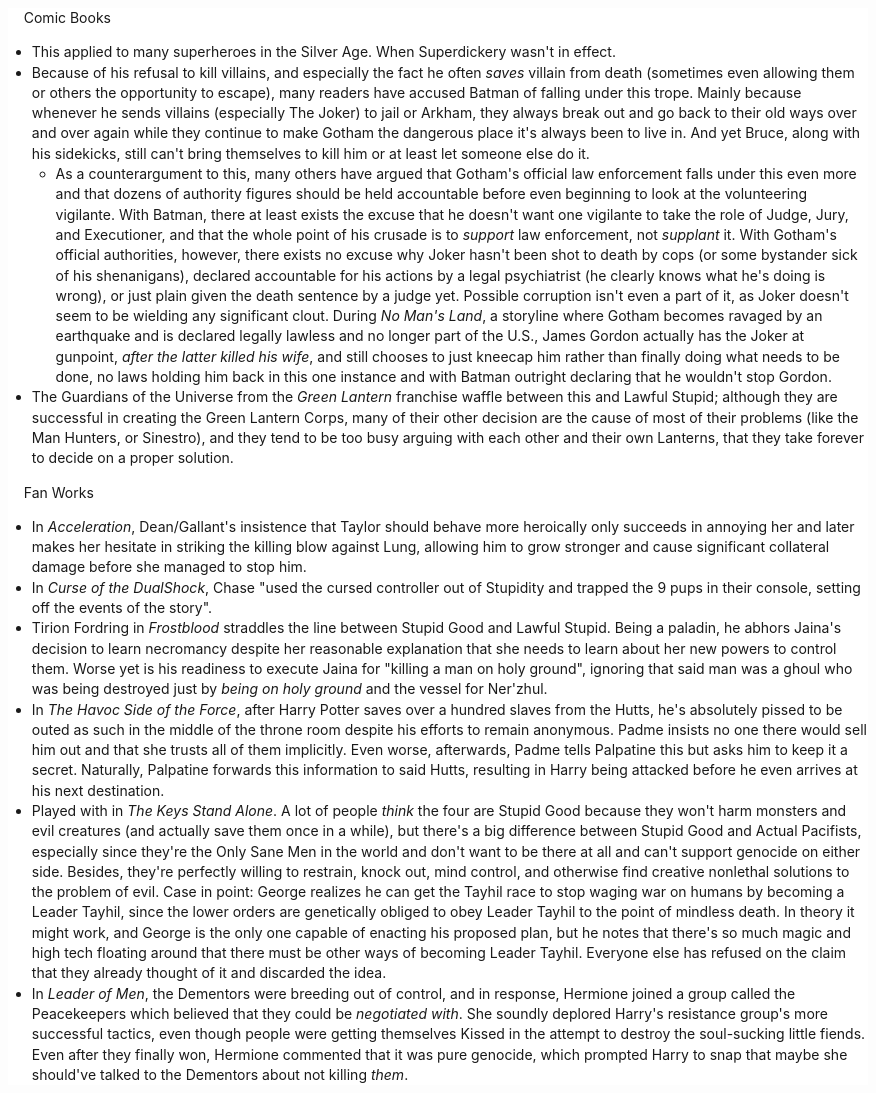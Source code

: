     Comic Books 

-   This applied to many superheroes in the Silver Age. When Superdickery wasn't in effect.
-   Because of his refusal to kill villains, and especially the fact he often _saves_ villain from death (sometimes even allowing them or others the opportunity to escape), many readers have accused Batman of falling under this trope. Mainly because whenever he sends villains (especially The Joker) to jail or Arkham, they always break out and go back to their old ways over and over again while they continue to make Gotham the dangerous place it's always been to live in. And yet Bruce, along with his sidekicks, still can't bring themselves to kill him or at least let someone else do it.
    -   As a counterargument to this, many others have argued that Gotham's official law enforcement falls under this even more and that dozens of authority figures should be held accountable before even beginning to look at the volunteering vigilante. With Batman, there at least exists the excuse that he doesn't want one vigilante to take the role of Judge, Jury, and Executioner, and that the whole point of his crusade is to _support_ law enforcement, not _supplant_ it. With Gotham's official authorities, however, there exists no excuse why Joker hasn't been shot to death by cops (or some bystander sick of his shenanigans), declared accountable for his actions by a legal psychiatrist (he clearly knows what he's doing is wrong), or just plain given the death sentence by a judge yet. Possible corruption isn't even a part of it, as Joker doesn't seem to be wielding any significant clout. During _No Man's Land_, a storyline where Gotham becomes ravaged by an earthquake and is declared legally lawless and no longer part of the U.S., James Gordon actually has the Joker at gunpoint, _after the latter killed his wife_, and still chooses to just kneecap him rather than finally doing what needs to be done, no laws holding him back in this one instance and with Batman outright declaring that he wouldn't stop Gordon.
-   The Guardians of the Universe from the _Green Lantern_ franchise waffle between this and Lawful Stupid; although they are successful in creating the Green Lantern Corps, many of their other decision are the cause of most of their problems (like the Man Hunters, or Sinestro), and they tend to be too busy arguing with each other and their own Lanterns, that they take forever to decide on a proper solution.

    Fan Works 

-   In _Acceleration_, Dean/Gallant's insistence that Taylor should behave more heroically only succeeds in annoying her and later makes her hesitate in striking the killing blow against Lung, allowing him to grow stronger and cause significant collateral damage before she managed to stop him.
-   In _Curse of the DualShock_, Chase "used the cursed controller out of Stupidity and trapped the 9 pups in their console, setting off the events of the story".
-   Tirion Fordring in _Frostblood_ straddles the line between Stupid Good and Lawful Stupid. Being a paladin, he abhors Jaina's decision to learn necromancy despite her reasonable explanation that she needs to learn about her new powers to control them. Worse yet is his readiness to execute Jaina for "killing a man on holy ground", ignoring that said man was a ghoul who was being destroyed just by _being on holy ground_ and the vessel for Ner'zhul.
-   In _The Havoc Side of the Force_, after Harry Potter saves over a hundred slaves from the Hutts, he's absolutely pissed to be outed as such in the middle of the throne room despite his efforts to remain anonymous. Padme insists no one there would sell him out and that she trusts all of them implicitly. Even worse, afterwards, Padme tells Palpatine this but asks him to keep it a secret. Naturally, Palpatine forwards this information to said Hutts, resulting in Harry being attacked before he even arrives at his next destination.
-   Played with in _The Keys Stand Alone_. A lot of people _think_ the four are Stupid Good because they won't harm monsters and evil creatures (and actually save them once in a while), but there's a big difference between Stupid Good and Actual Pacifists, especially since they're the Only Sane Men in the world and don't want to be there at all and can't support genocide on either side. Besides, they're perfectly willing to restrain, knock out, mind control, and otherwise find creative nonlethal solutions to the problem of evil. Case in point: George realizes he can get the Tayhil race to stop waging war on humans by becoming a Leader Tayhil, since the lower orders are genetically obliged to obey Leader Tayhil to the point of mindless death. In theory it might work, and George is the only one capable of enacting his proposed plan, but he notes that there's so much magic and high tech floating around that there must be other ways of becoming Leader Tayhil. Everyone else has refused on the claim that they already thought of it and discarded the idea.
-   In _Leader of Men_, the Dementors were breeding out of control, and in response, Hermione joined a group called the Peacekeepers which believed that they could be _negotiated with_. She soundly deplored Harry's resistance group's more successful tactics, even though people were getting themselves Kissed in the attempt to destroy the soul-sucking little fiends. Even after they finally won, Hermione commented that it was pure genocide, which prompted Harry to snap that maybe she should've talked to the Dementors about not killing _them_.